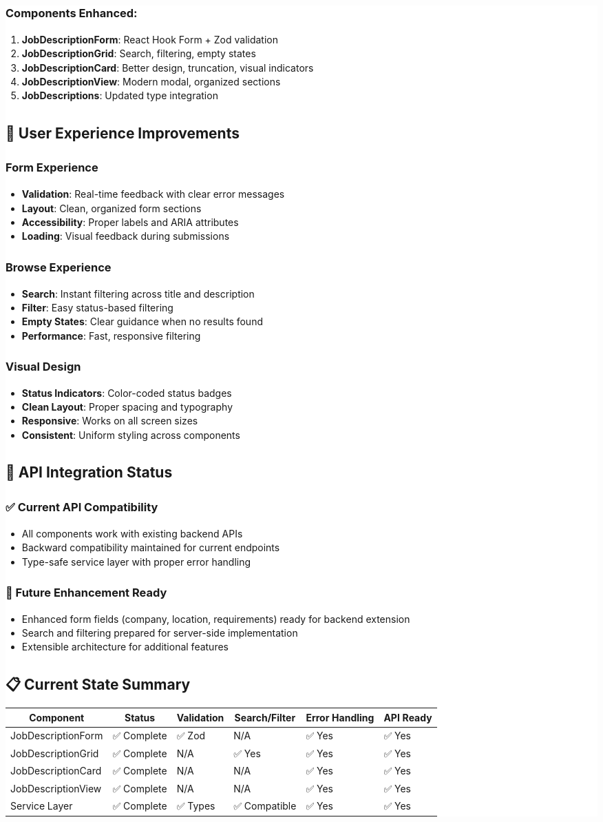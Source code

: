 ### Components Enhanced:

1. **JobDescriptionForm**: React Hook Form + Zod validation
2. **JobDescriptionGrid**: Search, filtering, empty states
3. **JobDescriptionCard**: Better design, truncation, visual indicators
4. **JobDescriptionView**: Modern modal, organized sections
5. **JobDescriptions**: Updated type integration

## 📱 User Experience Improvements

### Form Experience

- **Validation**: Real-time feedback with clear error messages
- **Layout**: Clean, organized form sections
- **Accessibility**: Proper labels and ARIA attributes
- **Loading**: Visual feedback during submissions

### Browse Experience

- **Search**: Instant filtering across title and description
- **Filter**: Easy status-based filtering
- **Empty States**: Clear guidance when no results found
- **Performance**: Fast, responsive filtering

### Visual Design

- **Status Indicators**: Color-coded status badges
- **Clean Layout**: Proper spacing and typography
- **Responsive**: Works on all screen sizes
- **Consistent**: Uniform styling across components

## 🔄 API Integration Status

### ✅ Current API Compatibility

- All components work with existing backend APIs
- Backward compatibility maintained for current endpoints
- Type-safe service layer with proper error handling

### 🔮 Future Enhancement Ready

- Enhanced form fields (company, location, requirements) ready for backend extension
- Search and filtering prepared for server-side implementation
- Extensible architecture for additional features

## 📋 Current State Summary

| Component          | Status      | Validation | Search/Filter | Error Handling | API Ready |
| ------------------ | ----------- | ---------- | ------------- | -------------- | --------- |
| JobDescriptionForm | ✅ Complete | ✅ Zod     | N/A           | ✅ Yes         | ✅ Yes    |
| JobDescriptionGrid | ✅ Complete | N/A        | ✅ Yes        | ✅ Yes         | ✅ Yes    |
| JobDescriptionCard | ✅ Complete | N/A        | N/A           | ✅ Yes         | ✅ Yes    |
| JobDescriptionView | ✅ Complete | N/A        | N/A           | ✅ Yes         | ✅ Yes    |
| Service Layer      | ✅ Complete | ✅ Types   | ✅ Compatible | ✅ Yes         | ✅ Yes    |
